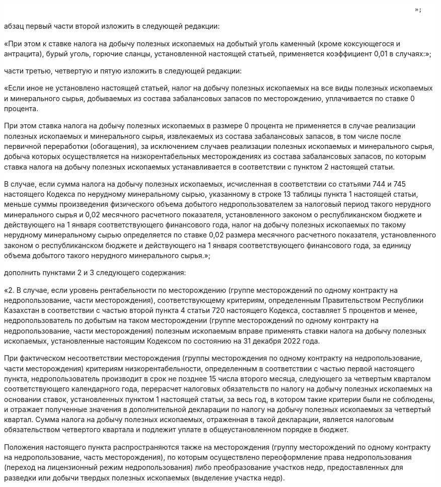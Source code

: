                                                                                                                       »;

абзац первый части второй изложить в следующей редакции:

«При этом к ставке налога на добычу полезных ископаемых  на добытый уголь каменный (кроме коксующегося и антрацита), бурый уголь, горючие сланцы, установленной настоящей статьей, применяется коэффициент 0,01 в случаях:»;

части третью, четвертую и пятую изложить в следующей редакции:

«Если иное не установлено настоящей статьей, налог на добычу полезных ископаемых на все виды полезных ископаемых и минерального сырья, добываемых из состава забалансовых запасов по месторождению, уплачивается по ставке 0 процента.

При этом ставка налога на добычу полезных ископаемых в размере  0 процента не применяется в случае реализации полезных ископаемых и минерального сырья, извлекаемых из состава забалансовых запасов,  в том числе после первичной переработки (обогащения), за исключением случаев реализации полезных ископаемых и минерального сырья, добыча которых осуществляется на низкорентабельных месторождениях из состава забалансовых запасов, по которым ставка налога на добычу полезных ископаемых устанавливается в соответствии с пунктом 2 настоящей статьи.

В случае, если сумма налога на добычу полезных ископаемых, исчисленная в соответствии со статьями 744 и 745 настоящего Кодекса по нерудному минеральному сырью, указанному в строке 13 таблицы пункта 1 настоящей статьи, меньше суммы произведения физического объема  добытого недропользователем за налоговый период такого нерудного минерального сырья и 0,02 месячного расчетного показателя, установленного законом о республиканском бюджете и действующего на 1 января соответствующего финансового года, налог на добычу полезных ископаемых по такому нерудному минеральному сырью определяется по ставке 0,02 размера месячного расчетного показателя, установленного законом  о республиканском бюджете и действующего на 1 января соответствующего финансового года, за единицу объема добытого такого нерудного минерального сырья.»;

дополнить пунктами 2 и 3 следующего содержания:

«2. В случае, если уровень рентабельности по месторождению  (группе месторождений по одному контракту на недропользование,  части месторождения), соответствующему критериям, определенным Правительством Республики Казахстан в соответствии с частью второй  пункта 4 статьи 720 настоящего Кодекса, составляет 5 процентов и менее, недропользователь по добытым на таком месторождении (группе месторождений по одному контракту на недропользование,  части месторождения) полезным ископаемым вправе применять ставки налога на добычу полезных ископаемых, установленные настоящим Кодексом  по состоянию на 31 декабря 2022 года.

При фактическом несоответствии месторождения (группы месторождения по одному контракту на недропользование,  части месторождения) критериям низкорентабельности, определенным  в соответствии с частью первой настоящего пункта, недропользователь производит в срок не позднее 15 числа второго месяца, следующего  за четвертым кварталом соответствующего календарного года, перерасчет налоговых обязательств по налогу на добычу полезных ископаемых  на основании ставок, установленных пунктом 1 настоящей статьи, за весь год, в котором такие критерии были не соблюдены, и отражает полученные значения в дополнительной декларации по налогу на добычу полезных ископаемых за четвертый квартал. Сумма налога на добычу полезных ископаемых, отраженная в такой декларации, является налоговым обязательством четвертого квартала и подлежит уплате в общеустановленном порядке в бюджет.

Положения настоящего пункта распространяются также на месторождения (группу месторождений по одному контракту на недропользование, часть месторождения), по которым осуществлено    переоформление права недропользования (переход на лицензионный режим недропользования) либо преобразование участков недр, предоставленных  для разведки или добычи твердых полезных ископаемых (выделение участка недр).
